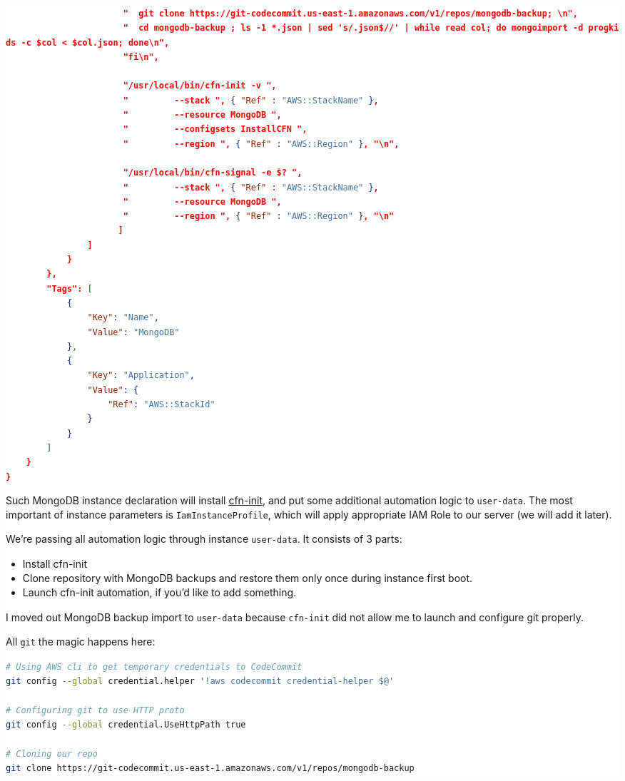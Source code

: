 ```json
                       "  git clone https://git-codecommit.us-east-1.amazonaws.com/v1/repos/mongodb-backup; \n",
                       "  cd mongodb-backup ; ls -1 *.json | sed 's/.json$//' | while read col; do mongoimport -d progkids -c $col < $col.json; done\n",
                       "fi\n",

                       "/usr/local/bin/cfn-init -v ",
                       "         --stack ", { "Ref" : "AWS::StackName" },
                       "         --resource MongoDB ",
                       "         --configsets InstallCFN ",
                       "         --region ", { "Ref" : "AWS::Region" }, "\n",

                       "/usr/local/bin/cfn-signal -e $? ",
                       "         --stack ", { "Ref" : "AWS::StackName" },
                       "         --resource MongoDB ",
                       "         --region ", { "Ref" : "AWS::Region" }, "\n"
                      ]
                ]
            }
        },
        "Tags": [
            {
                "Key": "Name",
                "Value": "MongoDB"
            },
            {
                "Key": "Application",
                "Value": {
                    "Ref": "AWS::StackId"
                }
            }
        ]
    }
}
```

Such MongoDB instance declaration will install [cfn-init](https://docs.aws.amazon.com/AWSCloudFormation/latest/UserGuide/cfn-init.html), and put some additional automation logic to `user-data`. The most important of instance parameters is `IamInstanceProfile`, which will apply appropriate IAM Role to our server (we will add it later).

We’re passing all automation logic through instance `user-data`. It consists of 3 parts:

*   Install cfn-init
*   Clone repository with MongoDB backups and restore them only once during instance first boot.
*   Launch cfn-init automation, if you’d like to add something.

I moved out MongoDB backup import to `user-data` because `cfn-init` did not allow me to launch and configure git properly.

All `git` the magic happens here:

```sh
# Using AWS cli to get temporary credentials to CodeCommit
git config --global credential.helper '!aws codecommit credential-helper $@'

# Configuring git to use HTTP proto
git config --global credential.UseHttpPath true

# Cloning our repo
git clone https://git-codecommit.us-east-1.amazonaws.com/v1/repos/mongodb-backup
```
